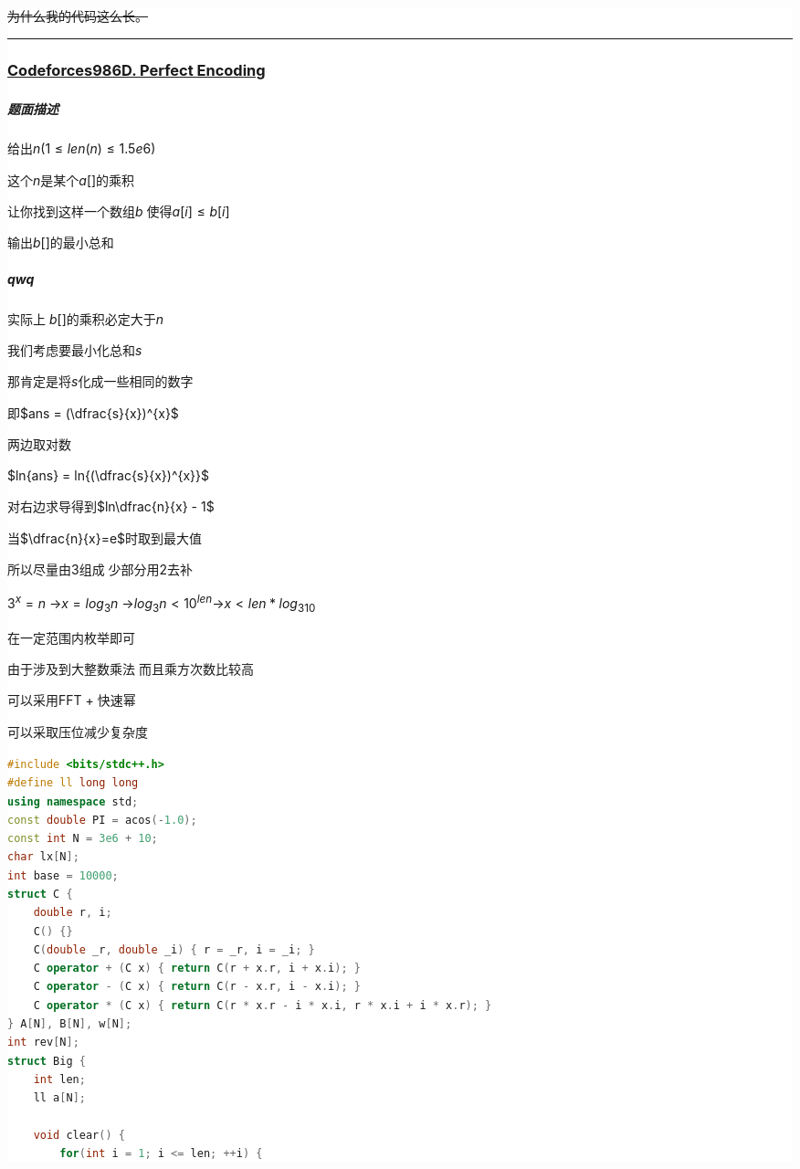 

~~为什么我的代码这么长。~~



------

### [Codeforces986D. Perfect Encoding](https://codeforces.com/problemset/problem/986/D)

##### 题面描述

给出$n$($1 \leq len(n) \leq 1.5e6)$

这个$n$是某个$a[]$的乘积

让你找到这样一个数组$b$ 使得$a[i] \leq b[i]$

输出$b[]$的最小总和

##### qwq

实际上 $b[]$的乘积必定大于$n$

我们考虑要最小化总和$s$

那肯定是将$s$化成一些相同的数字

即$ans = (\dfrac{s}{x})^{x}$

两边取对数

$ln{ans} = ln{(\dfrac{s}{x})^{x}}$

对右边求导得到$ln\dfrac{n}{x} - 1$

当$\dfrac{n}{x}=e$时取到最大值

所以尽量由3组成 少部分用2去补

$3^x= n$ ->$x = log_3n$ ->$log_3n <10^{len}$->$x < len*log_310$

在一定范围内枚举即可

由于涉及到大整数乘法 而且乘方次数比较高

可以采用FFT + 快速幂

可以采取压位减少复杂度

```c++
#include <bits/stdc++.h>
#define ll long long
using namespace std;
const double PI = acos(-1.0);
const int N = 3e6 + 10;
char lx[N];
int base = 10000;
struct C {
	double r, i;
	C() {}
	C(double _r, double _i) { r = _r, i = _i; }
	C operator + (C x) { return C(r + x.r, i + x.i); }
	C operator - (C x) { return C(r - x.r, i - x.i); }
	C operator * (C x) { return C(r * x.r - i * x.i, r * x.i + i * x.r); }
} A[N], B[N], w[N];
int rev[N];
struct Big {
	int len;
	ll a[N];

	void clear() {
		for(int i = 1; i <= len; ++i) {
```